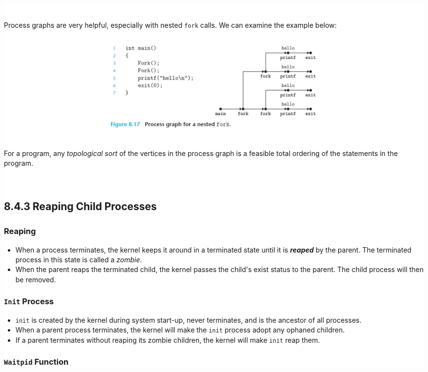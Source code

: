 <br>

Process graphs are very helpful, especially with nested `fork` calls. We can examine the example below:

<img src="./images/8-17-nested-fork.jpg" alt="Process graph for a nested fork" style="width:450px; margin-left: auto; margin-right: auto; display: block;"/>

<br>

For a program, any *topological sort* of the vertices in the process graph is a feasible total ordering of the statements in the program.

<br>

## 8.4.3 Reaping Child Processes

### **Reaping**

- When a process terminates, the kernel keeps it around in a terminated state until it is ***reaped*** by the parent. The terminated process in this state is called a *zombie*.
- When the parent reaps the terminated child, the kernel passes the child's exist status to the parent. The child process will then be removed.

### **`Init` Process**

- `init` is created by the kernel during system start-up, never terminates, and is the ancestor of all processes.
- When a parent process terminates, the kernel will make the `init` process adopt any ophaned children.
- If a parent terminates without reaping its zombie children, the kernel will make `init` reap them.

### **`Waitpid` Function**
